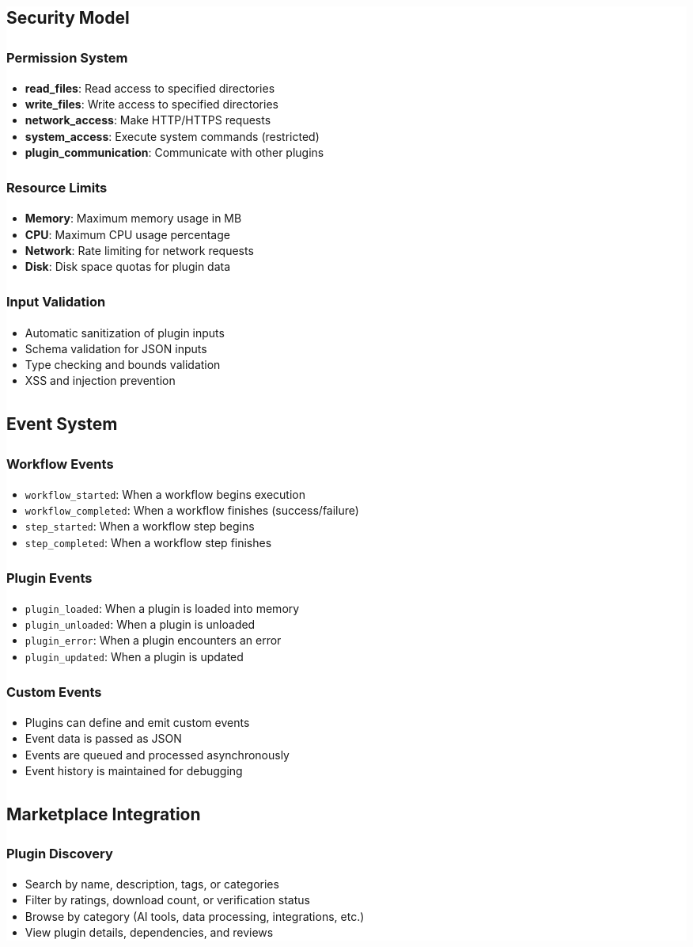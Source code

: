 ## Security Model

### Permission System
- **read_files**: Read access to specified directories
- **write_files**: Write access to specified directories  
- **network_access**: Make HTTP/HTTPS requests
- **system_access**: Execute system commands (restricted)
- **plugin_communication**: Communicate with other plugins

### Resource Limits
- **Memory**: Maximum memory usage in MB
- **CPU**: Maximum CPU usage percentage
- **Network**: Rate limiting for network requests
- **Disk**: Disk space quotas for plugin data

### Input Validation
- Automatic sanitization of plugin inputs
- Schema validation for JSON inputs
- Type checking and bounds validation
- XSS and injection prevention

## Event System

### Workflow Events
- `workflow_started`: When a workflow begins execution
- `workflow_completed`: When a workflow finishes (success/failure)
- `step_started`: When a workflow step begins
- `step_completed`: When a workflow step finishes

### Plugin Events
- `plugin_loaded`: When a plugin is loaded into memory
- `plugin_unloaded`: When a plugin is unloaded
- `plugin_error`: When a plugin encounters an error
- `plugin_updated`: When a plugin is updated

### Custom Events
- Plugins can define and emit custom events
- Event data is passed as JSON
- Events are queued and processed asynchronously
- Event history is maintained for debugging

## Marketplace Integration

### Plugin Discovery
- Search by name, description, tags, or categories
- Filter by ratings, download count, or verification status
- Browse by category (AI tools, data processing, integrations, etc.)
- View plugin details, dependencies, and reviews

